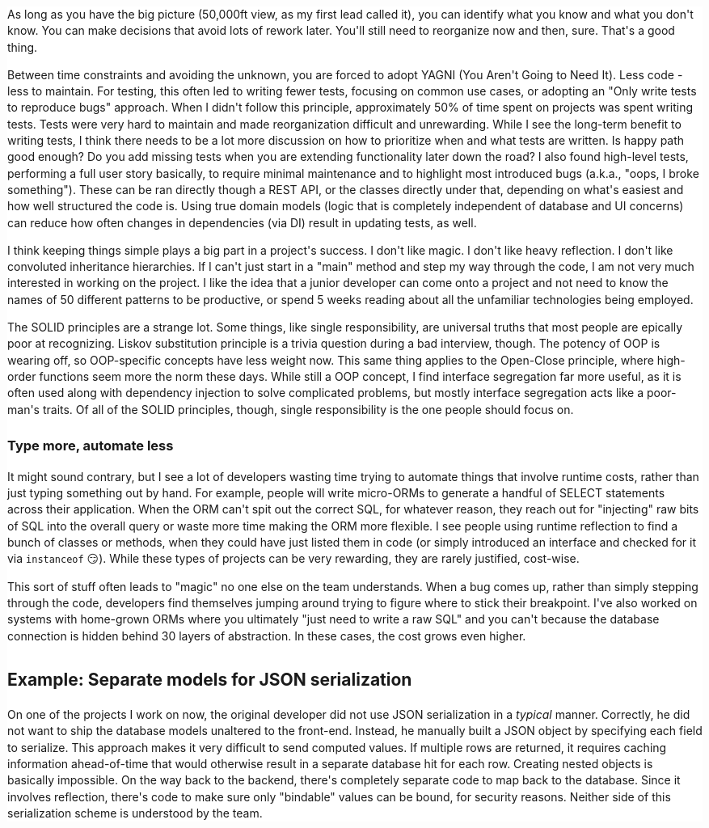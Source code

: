 As long as you have the big picture (50,000ft view, as my first lead called it), you can identify what you know and what you don't know. You can make decisions that avoid lots of rework later. You'll still need to reorganize now and then, sure. That's a good thing.

Between time constraints and avoiding the unknown, you are forced to adopt YAGNI (You Aren't Going to Need It). Less code - less to maintain. For testing, this often led to writing fewer tests, focusing on common use cases, or adopting an "Only write tests to reproduce bugs" approach. When I didn't follow this principle, approximately 50% of time spent on projects was spent writing tests. Tests were very hard to maintain and made reorganization difficult and unrewarding. While I see the long-term benefit to writing tests, I think there needs to be a lot more discussion on how to prioritize when and what tests are written. Is happy path good enough? Do you add missing tests when you are extending functionality later down the road? I also found high-level tests, performing a full user story basically, to require minimal maintenance and to highlight most introduced bugs (a.k.a., "oops, I broke something"). These can be ran directly though a REST API, or the classes directly under that, depending on what's easiest and how well structured the code is. Using true domain models (logic that is completely independent of database and UI concerns) can reduce how often changes in dependencies (via DI) result in updating tests, as well.

I think keeping things simple plays a big part in a project's success. I don't like magic. I don't like heavy reflection. I don't like convoluted inheritance hierarchies. If I can't just start in a "main" method and step my way through the code, I am not very much interested in working on the project. I like the idea that a junior developer can come onto a project and not need to know the names of 50 different patterns to be productive, or spend 5 weeks reading about all the unfamiliar technologies being employed.

The SOLID principles are a strange lot. Some things, like single responsibility, are universal truths that most people are epically poor at recognizing. Liskov substitution principle is a trivia question during a bad interview, though. The potency of OOP is wearing off, so OOP-specific concepts have less weight now. This same thing applies to the Open-Close principle, where high-order functions seem more the norm these days. While still a OOP concept, I find interface segregation far more useful, as it is often used along with dependency injection to solve complicated problems, but mostly interface segregation acts like a poor-man's traits. Of all of the SOLID principles, though, single responsibility is the one people should focus on.

### Type more, automate less
It might sound contrary, but I see a lot of developers wasting time trying to automate things that involve runtime costs, rather than just typing something out by hand. For example, people will write micro-ORMs to generate a handful of SELECT statements across their application. When the ORM can't spit out the correct SQL, for whatever reason, they reach out for "injecting" raw bits of SQL into the overall query or waste more time making the ORM more flexible. I see people using runtime reflection to find a bunch of classes or methods, when they could have just listed them in code (or simply introduced an interface and checked for it via `instanceof` 😏). While these types of projects can be very rewarding, they are rarely justified, cost-wise.

This sort of stuff often leads to "magic" no one else on the team understands. When a bug comes up, rather than simply stepping through the code, developers find themselves jumping around trying to figure where to stick their breakpoint. I've also worked on systems with home-grown ORMs where you ultimately "just need to write a raw SQL" and you can't because the database connection is hidden behind 30 layers of abstraction. In these cases, the cost grows even higher.

## Example: Separate models for JSON serialization
On one of the projects I work on now, the original developer did not use JSON serialization in a *typical* manner. Correctly, he did not want to ship the database models unaltered to the front-end. Instead, he manually built a JSON object by specifying each field to serialize. This approach makes it very difficult to send computed values. If multiple rows are returned, it requires caching information ahead-of-time that would otherwise result in a separate database hit for each row. Creating nested objects is basically impossible. On the way back to the backend, there's completely separate code to map back to the database. Since it involves reflection, there's code to make sure only "bindable" values can be bound, for security reasons. Neither side of this serialization scheme is understood by the team.
